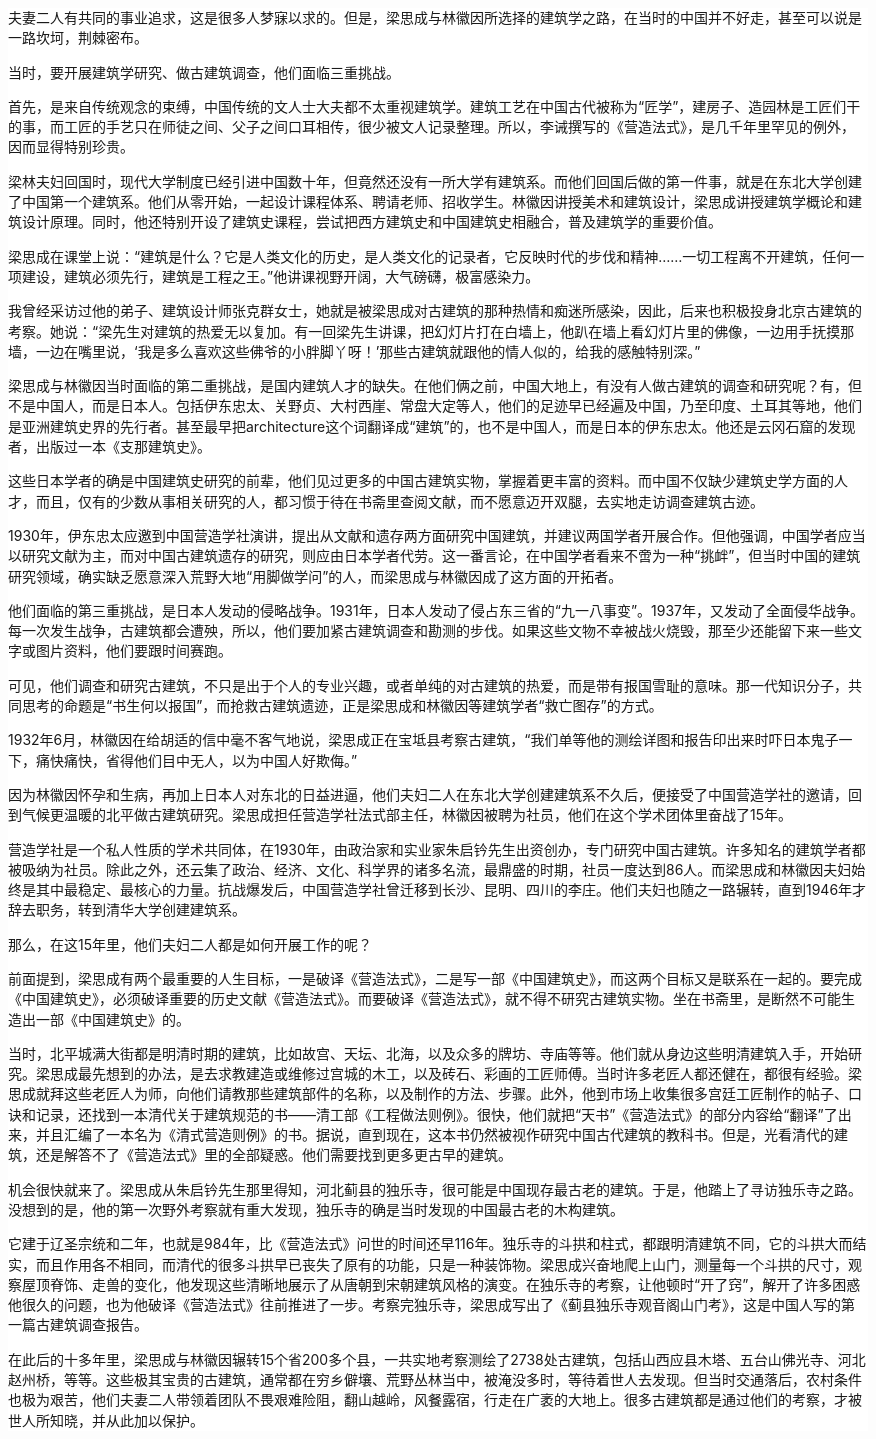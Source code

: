 夫妻二人有共同的事业追求，这是很多人梦寐以求的。但是，梁思成与林徽因所选择的建筑学之路，在当时的中国并不好走，甚至可以说是一路坎坷，荆棘密布。

当时，要开展建筑学研究、做古建筑调查，他们面临三重挑战。

首先，是来自传统观念的束缚，中国传统的文人士大夫都不太重视建筑学。建筑工艺在中国古代被称为“匠学”，建房子、造园林是工匠们干的事，而工匠的手艺只在师徒之间、父子之间口耳相传，很少被文人记录整理。所以，李诫撰写的《营造法式》，是几千年里罕见的例外，因而显得特别珍贵。

梁林夫妇回国时，现代大学制度已经引进中国数十年，但竟然还没有一所大学有建筑系。而他们回国后做的第一件事，就是在东北大学创建了中国第一个建筑系。他们从零开始，一起设计课程体系、聘请老师、招收学生。林徽因讲授美术和建筑设计，梁思成讲授建筑学概论和建筑设计原理。同时，他还特别开设了建筑史课程，尝试把西方建筑史和中国建筑史相融合，普及建筑学的重要价值。

梁思成在课堂上说：“建筑是什么？它是人类文化的历史，是人类文化的记录者，它反映时代的步伐和精神……一切工程离不开建筑，任何一项建设，建筑必须先行，建筑是工程之王。”他讲课视野开阔，大气磅礴，极富感染力。

我曾经采访过他的弟子、建筑设计师张克群女士，她就是被梁思成对古建筑的那种热情和痴迷所感染，因此，后来也积极投身北京古建筑的考察。她说：“梁先生对建筑的热爱无以复加。有一回梁先生讲课，把幻灯片打在白墙上，他趴在墙上看幻灯片里的佛像，一边用手抚摸那墙，一边在嘴里说，‘我是多么喜欢这些佛爷的小胖脚丫呀！’那些古建筑就跟他的情人似的，给我的感触特别深。”

梁思成与林徽因当时面临的第二重挑战，是国内建筑人才的缺失。在他们俩之前，中国大地上，有没有人做古建筑的调查和研究呢？有，但不是中国人，而是日本人。包括伊东忠太、关野贞、大村西崖、常盘大定等人，他们的足迹早已经遍及中国，乃至印度、土耳其等地，他们是亚洲建筑史界的先行者。甚至最早把architecture这个词翻译成“建筑”的，也不是中国人，而是日本的伊东忠太。他还是云冈石窟的发现者，出版过一本《支那建筑史》。

这些日本学者的确是中国建筑史研究的前辈，他们见过更多的中国古建筑实物，掌握着更丰富的资料。而中国不仅缺少建筑史学方面的人才，而且，仅有的少数从事相关研究的人，都习惯于待在书斋里查阅文献，而不愿意迈开双腿，去实地走访调查建筑古迹。

1930年，伊东忠太应邀到中国营造学社演讲，提出从文献和遗存两方面研究中国建筑，并建议两国学者开展合作。但他强调，中国学者应当以研究文献为主，而对中国古建筑遗存的研究，则应由日本学者代劳。这一番言论，在中国学者看来不啻为一种“挑衅”，但当时中国的建筑研究领域，确实缺乏愿意深入荒野大地“用脚做学问”的人，而梁思成与林徽因成了这方面的开拓者。

他们面临的第三重挑战，是日本人发动的侵略战争。1931年，日本人发动了侵占东三省的“九一八事变”。1937年，又发动了全面侵华战争。每一次发生战争，古建筑都会遭殃，所以，他们要加紧古建筑调查和勘测的步伐。如果这些文物不幸被战火烧毁，那至少还能留下来一些文字或图片资料，他们要跟时间赛跑。

可见，他们调查和研究古建筑，不只是出于个人的专业兴趣，或者单纯的对古建筑的热爱，而是带有报国雪耻的意味。那一代知识分子，共同思考的命题是“书生何以报国”，而抢救古建筑遗迹，正是梁思成和林徽因等建筑学者“救亡图存”的方式。

1932年6月，林徽因在给胡适的信中毫不客气地说，梁思成正在宝坻县考察古建筑，“我们单等他的测绘详图和报告印出来时吓日本鬼子一下，痛快痛快，省得他们目中无人，以为中国人好欺侮。”

因为林徽因怀孕和生病，再加上日本人对东北的日益进逼，他们夫妇二人在东北大学创建建筑系不久后，便接受了中国营造学社的邀请，回到气候更温暖的北平做古建筑研究。梁思成担任营造学社法式部主任，林徽因被聘为社员，他们在这个学术团体里奋战了15年。

营造学社是一个私人性质的学术共同体，在1930年，由政治家和实业家朱启钤先生出资创办，专门研究中国古建筑。许多知名的建筑学者都被吸纳为社员。除此之外，还云集了政治、经济、文化、科学界的诸多名流，最鼎盛的时期，社员一度达到86人。而梁思成和林徽因夫妇始终是其中最稳定、最核心的力量。抗战爆发后，中国营造学社曾迁移到长沙、昆明、四川的李庄。他们夫妇也随之一路辗转，直到1946年才辞去职务，转到清华大学创建建筑系。

那么，在这15年里，他们夫妇二人都是如何开展工作的呢？

前面提到，梁思成有两个最重要的人生目标，一是破译《营造法式》，二是写一部《中国建筑史》，而这两个目标又是联系在一起的。要完成《中国建筑史》，必须破译重要的历史文献《营造法式》。而要破译《营造法式》，就不得不研究古建筑实物。坐在书斋里，是断然不可能生造出一部《中国建筑史》的。

当时，北平城满大街都是明清时期的建筑，比如故宫、天坛、北海，以及众多的牌坊、寺庙等等。他们就从身边这些明清建筑入手，开始研究。梁思成最先想到的办法，是去求教建造或维修过宫城的木工，以及砖石、彩画的工匠师傅。当时许多老匠人都还健在，都很有经验。梁思成就拜这些老匠人为师，向他们请教那些建筑部件的名称，以及制作的方法、步骤。此外，他到市场上收集很多宫廷工匠制作的帖子、口诀和记录，还找到一本清代关于建筑规范的书——清工部《工程做法则例》。很快，他们就把“天书”《营造法式》的部分内容给“翻译”了出来，并且汇编了一本名为《清式营造则例》的书。据说，直到现在，这本书仍然被视作研究中国古代建筑的教科书。但是，光看清代的建筑，还是解答不了《营造法式》里的全部疑惑。他们需要找到更多更古早的建筑。

机会很快就来了。梁思成从朱启钤先生那里得知，河北蓟县的独乐寺，很可能是中国现存最古老的建筑。于是，他踏上了寻访独乐寺之路。没想到的是，他的第一次野外考察就有重大发现，独乐寺的确是当时发现的中国最古老的木构建筑。

它建于辽圣宗统和二年，也就是984年，比《营造法式》问世的时间还早116年。独乐寺的斗拱和柱式，都跟明清建筑不同，它的斗拱大而结实，而且作用各不相同，而清代的很多斗拱早已丧失了原有的功能，只是一种装饰物。梁思成兴奋地爬上山门，测量每一个斗拱的尺寸，观察屋顶脊饰、走兽的变化，他发现这些清晰地展示了从唐朝到宋朝建筑风格的演变。在独乐寺的考察，让他顿时“开了窍”，解开了许多困惑他很久的问题，也为他破译《营造法式》往前推进了一步。考察完独乐寺，梁思成写出了《蓟县独乐寺观音阁山门考》，这是中国人写的第一篇古建筑调查报告。

在此后的十多年里，梁思成与林徽因辗转15个省200多个县，一共实地考察测绘了2738处古建筑，包括山西应县木塔、五台山佛光寺、河北赵州桥，等等。这些极其宝贵的古建筑，通常都在穷乡僻壤、荒野丛林当中，被淹没多时，等待着世人去发现。但当时交通落后，农村条件也极为艰苦，他们夫妻二人带领着团队不畏艰难险阻，翻山越岭，风餐露宿，行走在广袤的大地上。很多古建筑都是通过他们的考察，才被世人所知晓，并从此加以保护。
